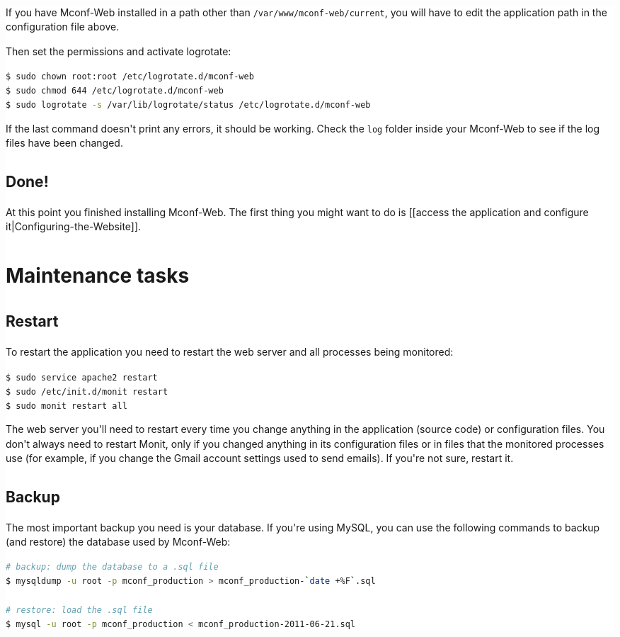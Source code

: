 If you have Mconf-Web installed in a path other than `/var/www/mconf-web/current`, you will have to edit the  application path in the configuration file above.

Then set the permissions and activate logrotate:

```bash
$ sudo chown root:root /etc/logrotate.d/mconf-web
$ sudo chmod 644 /etc/logrotate.d/mconf-web
$ sudo logrotate -s /var/lib/logrotate/status /etc/logrotate.d/mconf-web
```

If the last command doesn't print any errors, it should be working. Check the `log` folder inside your Mconf-Web to see if the log files have been changed.







## Done!

At this point you finished installing Mconf-Web. The first thing you might want to do is [[access the application and configure it|Configuring-the-Website]].




# Maintenance tasks

## Restart

To restart the application you need to restart the web server and all processes being monitored:

```bash
$ sudo service apache2 restart
$ sudo /etc/init.d/monit restart
$ sudo monit restart all
```

The web server you'll need to restart every time you change anything in the application (source code) or configuration files. You don't always need to restart Monit, only if you changed anything in its configuration files or in files that the monitored processes use (for example, if you change the Gmail account settings used to send emails). If you're not sure, restart it.


## Backup

The most important backup you need is your database. If you're using MySQL, you can use the following commands to backup (and restore) the database used by Mconf-Web:

```bash
# backup: dump the database to a .sql file
$ mysqldump -u root -p mconf_production > mconf_production-`date +%F`.sql

# restore: load the .sql file
$ mysql -u root -p mconf_production < mconf_production-2011-06-21.sql
```
